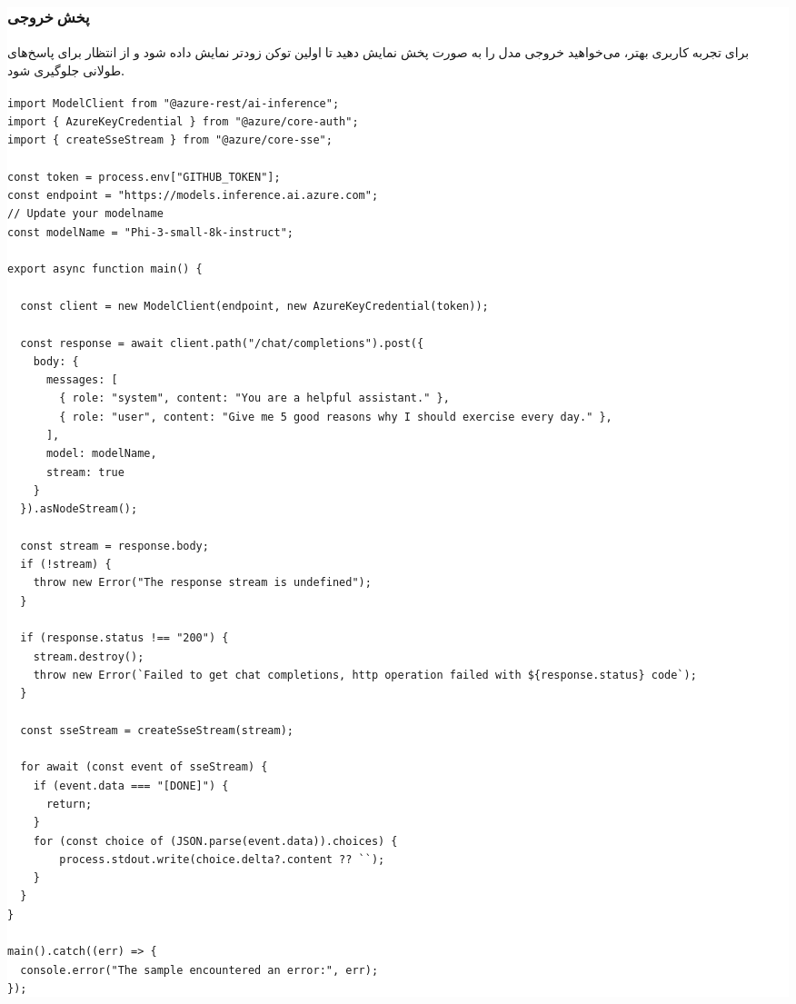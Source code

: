 ### پخش خروجی  

برای تجربه کاربری بهتر، می‌خواهید خروجی مدل را به صورت پخش نمایش دهید تا اولین توکن زودتر نمایش داده شود و از انتظار برای پاسخ‌های طولانی جلوگیری شود.  

```
import ModelClient from "@azure-rest/ai-inference";
import { AzureKeyCredential } from "@azure/core-auth";
import { createSseStream } from "@azure/core-sse";

const token = process.env["GITHUB_TOKEN"];
const endpoint = "https://models.inference.ai.azure.com";
// Update your modelname
const modelName = "Phi-3-small-8k-instruct";

export async function main() {

  const client = new ModelClient(endpoint, new AzureKeyCredential(token));

  const response = await client.path("/chat/completions").post({
    body: {
      messages: [
        { role: "system", content: "You are a helpful assistant." },
        { role: "user", content: "Give me 5 good reasons why I should exercise every day." },
      ],
      model: modelName,
      stream: true
    }
  }).asNodeStream();

  const stream = response.body;
  if (!stream) {
    throw new Error("The response stream is undefined");
  }

  if (response.status !== "200") {
    stream.destroy();
    throw new Error(`Failed to get chat completions, http operation failed with ${response.status} code`);
  }

  const sseStream = createSseStream(stream);

  for await (const event of sseStream) {
    if (event.data === "[DONE]") {
      return;
    }
    for (const choice of (JSON.parse(event.data)).choices) {
        process.stdout.write(choice.delta?.content ?? ``);
    }
  }
}

main().catch((err) => {
  console.error("The sample encountered an error:", err);
});
```  
